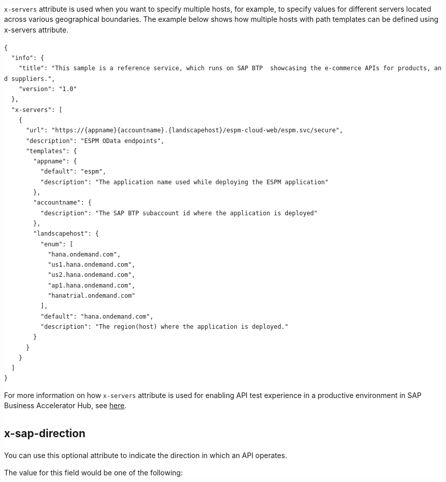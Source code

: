 `x-servers` attribute is used when you want to specify multiple hosts, for example, to specify values for different servers located across various geographical boundaries. The example below shows how multiple hosts with path templates can be defined using x-servers attribute.

```
{
  "info": {
    "title": "This sample is a reference service, which runs on SAP BTP  showcasing the e-commerce APIs for products, and suppliers.",
    "version": "1.0"
  },
  "x-servers": [
    {
      "url": "https://{appname}{accountname}.{landscapehost}/espm-cloud-web/espm.svc/secure",
      "description": "ESPM OData endpoints",
      "templates": {
        "appname": {
          "default": "espm",
          "description": "The application name used while deploying the ESPM application"
        },
        "accountname": {
          "description": "The SAP BTP subaccount id where the application is deployed"
        },
        "landscapehost": {
          "enum": [
            "hana.ondemand.com",
            "us1.hana.ondemand.com",
            "us2.hana.ondemand.com",
            "ap1.hana.ondemand.com",
            "hanatrial.ondemand.com"
          ],
          "default": "hana.ondemand.com",
          "description": "The region(host) where the application is deployed."
        }
      }
    }
  ]
}
```

For more information on how `x-servers` attribute is used for enabling API test experience in a productive environment in SAP Business Accelerator Hub, see [here](https://blogs.sap.com/2017/09/09/sap-api-business-hub-support-for-productive-environment/).



<a name="loio35f357c811f546c5ae3451df42f61ea0__section_mgp_dlr_hvb"/>

## x-sap-direction

You can use this optional attribute to indicate the direction in which an API operates.

The value for this field would be one of the following:
